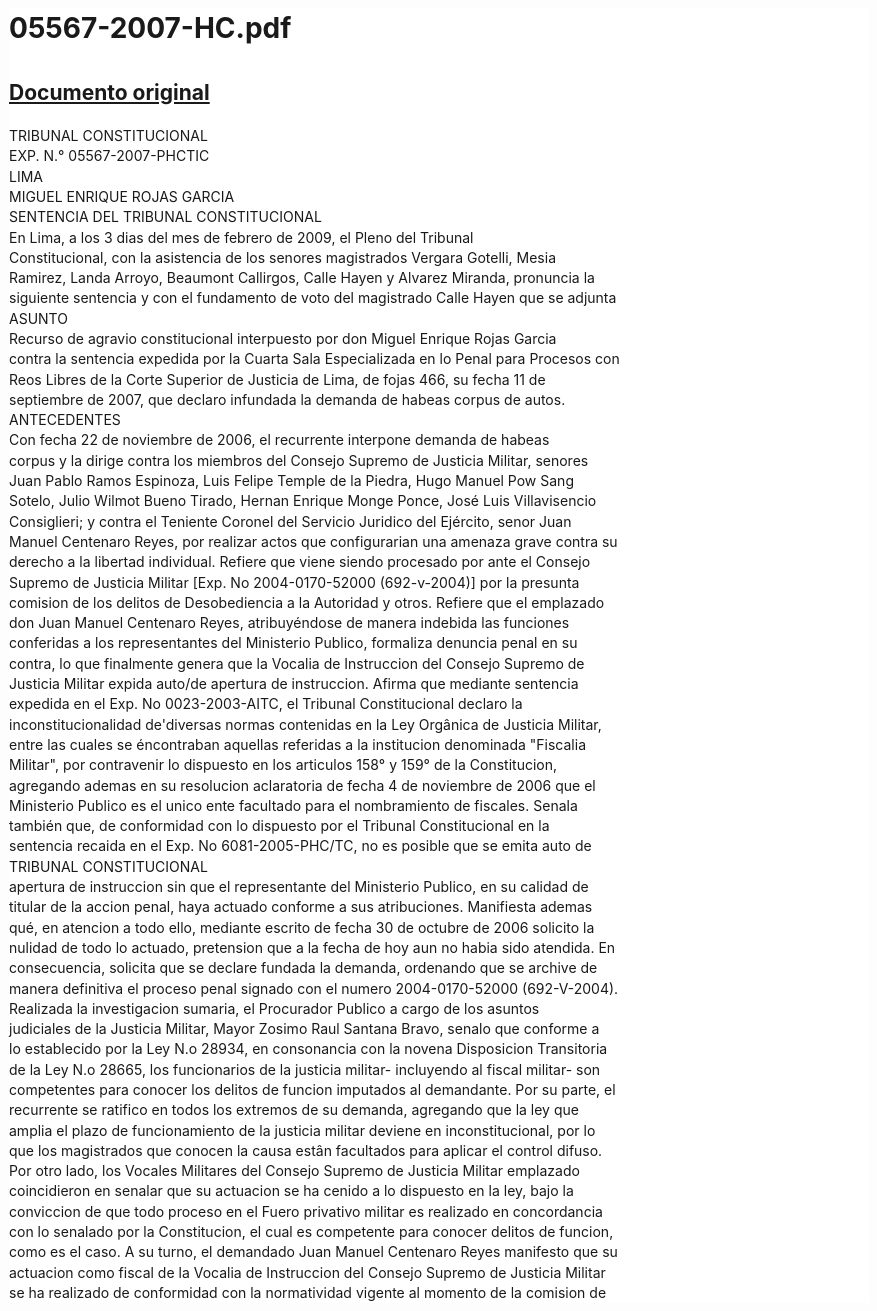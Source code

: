 
05567-2007-HC.pdf
=================
  
[Documento original](https://tc.gob.pe/jurisprudencia/2009/05567-2007-HC.pdf)  
---  
TRIBUNAL CONSTITUCIONAL  
EXP. N.° 05567-2007-PHCTIC  
LIMA  
MIGUEL ENRIQUE ROJAS GARCIA  
SENTENCIA DEL TRIBUNAL CONSTITUCIONAL  
En Lima, a los 3 dias del mes de febrero de 2009, el Pleno del Tribunal  
Constitucional, con la asistencia de los senores magistrados Vergara Gotelli, Mesia  
Ramirez, Landa Arroyo, Beaumont Callirgos, Calle Hayen y Alvarez Miranda, pronuncia la  
siguiente sentencia y con el fundamento de voto del magistrado Calle Hayen que se adjunta  
ASUNTO  
Recurso de agravio constitucional interpuesto por don Miguel Enrique Rojas Garcia  
contra la sentencia expedida por la Cuarta Sala Especializada en lo Penal para Procesos con  
Reos Libres de la Corte Superior de Justicia de Lima, de fojas 466, su fecha 11 de  
septiembre de 2007, que declaro infundada la demanda de habeas corpus de autos.  
ANTECEDENTES  
Con fecha 22 de noviembre de 2006, el recurrente interpone demanda de habeas  
corpus y la dirige contra los miembros del Consejo Supremo de Justicia Militar, senores  
Juan Pablo Ramos Espinoza, Luis Felipe Temple de la Piedra, Hugo Manuel Pow Sang  
Sotelo, Julio Wilmot Bueno Tirado, Hernan Enrique Monge Ponce, José Luis Villavisencio  
Consiglieri; y contra el Teniente Coronel del Servicio Juridico del Ejército, senor Juan  
Manuel Centenaro Reyes, por realizar actos que configurarian una amenaza grave contra su  
derecho a la libertad individual. Refiere que viene siendo procesado por ante el Consejo  
Supremo de Justicia Militar [Exp. No 2004-0170-52000 (692-v-2004)] por la presunta  
comision de los delitos de Desobediencia a la Autoridad y otros. Refiere que el emplazado  
don Juan Manuel Centenaro Reyes, atribuyéndose de manera indebida las funciones  
conferidas a los representantes del Ministerio Publico, formaliza denuncia penal en su  
contra, lo que finalmente genera que la Vocalia de Instruccion del Consejo Supremo de  
Justicia Militar expida auto/de apertura de instruccion. Afirma que mediante sentencia  
expedida en el Exp. No 0023-2003-AITC, el Tribunal Constitucional declaro la  
inconstitucionalidad de'diversas normas contenidas en la Ley Orgânica de Justicia Militar,  
entre las cuales se éncontraban aquellas referidas a la institucion denominada "Fiscalia  
Militar", por contravenir lo dispuesto en los articulos 158° y 159° de la Constitucion,  
agregando ademas en su resolucion aclaratoria de fecha 4 de noviembre de 2006 que el  
Ministerio Publico es el unico ente facultado para el nombramiento de fiscales. Senala  
también que, de conformidad con lo dispuesto por el Tribunal Constitucional en la  
sentencia recaida en el Exp. No 6081-2005-PHC/TC, no es posible que se emita auto de  
TRIBUNAL CONSTITUCIONAL  
apertura de instruccion sin que el representante del Ministerio Publico, en su calidad de  
titular de la accion penal, haya actuado conforme a sus atribuciones. Manifiesta ademas  
qué, en atencion a todo ello, mediante escrito de fecha 30 de octubre de 2006 solicito la  
nulidad de todo lo actuado, pretension que a la fecha de hoy aun no habia sido atendida. En  
consecuencia, solicita que se declare fundada la demanda, ordenando que se archive de  
manera definitiva el proceso penal signado con el numero 2004-0170-52000 (692-V-2004).  
Realizada la investigacion sumaria, el Procurador Publico a cargo de los asuntos  
judiciales de la Justicia Militar, Mayor Zosimo Raul Santana Bravo, senalo que conforme a  
lo establecido por la Ley N.o 28934, en consonancia con la novena Disposicion Transitoria  
de la Ley N.o 28665, los funcionarios de la justicia militar- incluyendo al fiscal militar- son  
competentes para conocer los delitos de funcion imputados al demandante. Por su parte, el  
recurrente se ratifico en todos los extremos de su demanda, agregando que la ley que  
amplia el plazo de funcionamiento de la justicia militar deviene en inconstitucional, por lo  
que los magistrados que conocen la causa estân facultados para aplicar el control difuso.  
Por otro lado, los Vocales Militares del Consejo Supremo de Justicia Militar emplazado  
coincidieron en senalar que su actuacion se ha cenido a lo dispuesto en la ley, bajo la  
conviccion de que todo proceso en el Fuero privativo militar es realizado en concordancia  
con lo senalado por la Constitucion, el cual es competente para conocer delitos de funcion,  
como es el caso. A su turno, el demandado Juan Manuel Centenaro Reyes manifesto que su  
actuacion como fiscal de la Vocalia de Instruccion del Consejo Supremo de Justicia Militar  
se ha realizado de conformidad con la normatividad vigente al momento de la comision de  